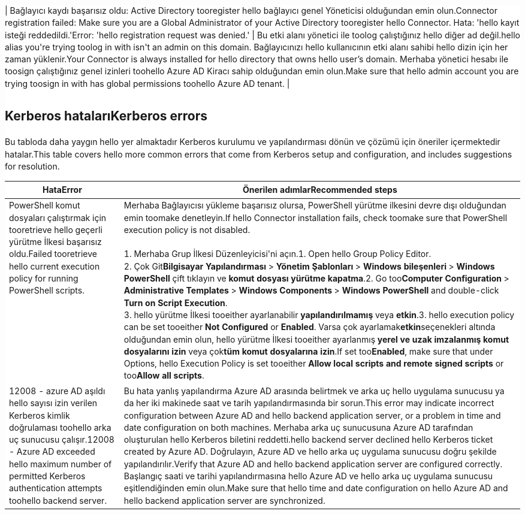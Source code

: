 | <span data-ttu-id="bd80a-154">Bağlayıcı kaydı başarısız oldu: Active Directory tooregister hello bağlayıcı genel Yöneticisi olduğundan emin olun.</span><span class="sxs-lookup"><span data-stu-id="bd80a-154">Connector registration failed: Make sure you are a Global Administrator of your Active Directory tooregister hello Connector.</span></span> <span data-ttu-id="bd80a-155">Hata: 'hello kayıt isteği reddedildi.'</span><span class="sxs-lookup"><span data-stu-id="bd80a-155">Error: 'hello registration request was denied.'</span></span> | <span data-ttu-id="bd80a-156">Bu etki alanı yönetici ile toolog çalıştığınız hello diğer ad değil.</span><span class="sxs-lookup"><span data-stu-id="bd80a-156">hello alias you're trying toolog in with isn't an admin on this domain.</span></span> <span data-ttu-id="bd80a-157">Bağlayıcınızı hello kullanıcının etki alanı sahibi hello dizin için her zaman yüklenir.</span><span class="sxs-lookup"><span data-stu-id="bd80a-157">Your Connector is always installed for hello directory that owns hello user’s domain.</span></span> <span data-ttu-id="bd80a-158">Merhaba yönetici hesabı ile toosign çalıştığınız genel izinleri toohello Azure AD Kiracı sahip olduğundan emin olun.</span><span class="sxs-lookup"><span data-stu-id="bd80a-158">Make sure that hello admin account you are trying toosign in with has global permissions toohello Azure AD tenant.</span></span> |

## <a name="kerberos-errors"></a><span data-ttu-id="bd80a-159">Kerberos hataları</span><span class="sxs-lookup"><span data-stu-id="bd80a-159">Kerberos errors</span></span>

<span data-ttu-id="bd80a-160">Bu tabloda daha yaygın hello yer almaktadır Kerberos kurulumu ve yapılandırması dönün ve çözümü için öneriler içermektedir hatalar.</span><span class="sxs-lookup"><span data-stu-id="bd80a-160">This table covers hello more common errors that come from Kerberos setup and configuration, and includes suggestions for resolution.</span></span>

| <span data-ttu-id="bd80a-161">Hata</span><span class="sxs-lookup"><span data-stu-id="bd80a-161">Error</span></span> | <span data-ttu-id="bd80a-162">Önerilen adımlar</span><span class="sxs-lookup"><span data-stu-id="bd80a-162">Recommended steps</span></span> |
| ----- | ----------------- |
| <span data-ttu-id="bd80a-163">PowerShell komut dosyaları çalıştırmak için tooretrieve hello geçerli yürütme İlkesi başarısız oldu.</span><span class="sxs-lookup"><span data-stu-id="bd80a-163">Failed tooretrieve hello current execution policy for running PowerShell scripts.</span></span> | <span data-ttu-id="bd80a-164">Merhaba Bağlayıcısı yükleme başarısız olursa, PowerShell yürütme ilkesini devre dışı olduğundan emin toomake denetleyin.</span><span class="sxs-lookup"><span data-stu-id="bd80a-164">If hello Connector installation fails, check toomake sure that PowerShell execution policy is not disabled.</span></span><br><br><span data-ttu-id="bd80a-165">1. Merhaba Grup İlkesi Düzenleyicisi'ni açın.</span><span class="sxs-lookup"><span data-stu-id="bd80a-165">1. Open hello Group Policy Editor.</span></span><br><span data-ttu-id="bd80a-166">2. Çok Git**Bilgisayar Yapılandırması** > **Yönetim Şablonları** > **Windows bileşenleri**  >   **Windows PowerShell** çift tıklayın ve **komut dosyası yürütme kapatma**.</span><span class="sxs-lookup"><span data-stu-id="bd80a-166">2. Go too**Computer Configuration** > **Administrative Templates** > **Windows Components** > **Windows PowerShell** and double-click **Turn on Script Execution**.</span></span><br><span data-ttu-id="bd80a-167">3. hello yürütme İlkesi tooeither ayarlanabilir **yapılandırılmamış** veya **etkin**.</span><span class="sxs-lookup"><span data-stu-id="bd80a-167">3. hello execution policy can be set tooeither **Not Configured** or **Enabled**.</span></span> <span data-ttu-id="bd80a-168">Varsa çok ayarlamak**etkin**seçenekleri altında olduğundan emin olun, hello yürütme İlkesi tooeither ayarlanmış **yerel ve uzak imzalanmış komut dosyalarını izin** veya çok**tüm komut dosyalarına izin**.</span><span class="sxs-lookup"><span data-stu-id="bd80a-168">If set too**Enabled**, make sure that under Options, hello Execution Policy is set tooeither **Allow local scripts and remote signed scripts** or too**Allow all scripts**.</span></span> |
| <span data-ttu-id="bd80a-169">12008 - azure AD aşıldı hello sayısı izin verilen Kerberos kimlik doğrulaması toohello arka uç sunucusu çalışır.</span><span class="sxs-lookup"><span data-stu-id="bd80a-169">12008 - Azure AD exceeded hello maximum number of permitted Kerberos authentication attempts toohello backend server.</span></span> | <span data-ttu-id="bd80a-170">Bu hata yanlış yapılandırma Azure AD arasında belirtmek ve arka uç hello uygulama sunucusu ya da her iki makinede saat ve tarih yapılandırmasında bir sorun.</span><span class="sxs-lookup"><span data-stu-id="bd80a-170">This error may indicate incorrect configuration between Azure AD and hello backend application server, or a problem in time and date configuration on both machines.</span></span> <span data-ttu-id="bd80a-171">Merhaba arka uç sunucusuna Azure AD tarafından oluşturulan hello Kerberos biletini reddetti.</span><span class="sxs-lookup"><span data-stu-id="bd80a-171">hello backend server declined hello Kerberos ticket created by Azure AD.</span></span> <span data-ttu-id="bd80a-172">Doğrulayın, Azure AD ve hello arka uç uygulama sunucusu doğru şekilde yapılandırılır.</span><span class="sxs-lookup"><span data-stu-id="bd80a-172">Verify that Azure AD and hello backend application server are configured correctly.</span></span> <span data-ttu-id="bd80a-173">Başlangıç saati ve tarihi yapılandırmasına hello Azure AD ve hello arka uç uygulama sunucusu eşitlendiğinden emin olun.</span><span class="sxs-lookup"><span data-stu-id="bd80a-173">Make sure that hello time and date configuration on hello Azure AD and hello backend application server are synchronized.</span></span> |